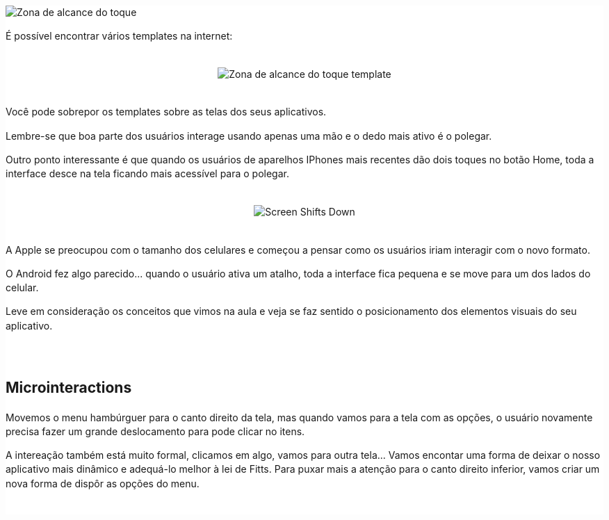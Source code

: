 <img src="images/thumb-zone.png" alt="Zona de alcance do toque" width="450">

</div>

<br>

É possível encontrar vários templates na internet:


<br>

<div align="center">

<img src="images/thumb-zone-template.png" alt="Zona de alcance do toque template" width="450">

</div>

<br>

Você pode sobrepor os templates sobre as telas dos seus aplicativos.

Lembre-se que boa parte dos usuários interage usando apenas uma mão e o dedo mais ativo é o polegar.

Outro ponto interessante é que quando os usuários de aparelhos IPhones mais recentes dão dois toques no botão Home, toda a interface desce na tela ficando mais acessível para o polegar.

<br>

<div align="center">

<img src="images/screen-shifts-down.png" alt="Screen Shifts Down" height="450">

</div>

<br>

A Apple se preocupou com o tamanho dos celulares e começou a pensar como os usuários iriam interagir com o novo formato.

O Android fez algo parecido... quando o usuário ativa um atalho, toda a interface fica pequena e se move para um dos lados do celular.

Leve em consideração os conceitos que vimos na aula e veja se faz sentido o posicionamento dos elementos visuais do seu aplicativo.


<br>

## Microinteractions

Movemos o menu hambúrguer para o canto direito da tela, mas quando vamos para a tela com as opções, o usuário novamente precisa fazer um grande deslocamento para pode clicar no itens.

A intereação também está muito formal, clicamos em algo, vamos para outra tela... Vamos encontar uma forma de deixar o nosso aplicativo mais dinâmico e adequá-lo melhor à lei de Fitts. Para puxar mais a atenção para o canto direito inferior, vamos criar um nova forma de dispôr as opções do menu.

<br>
